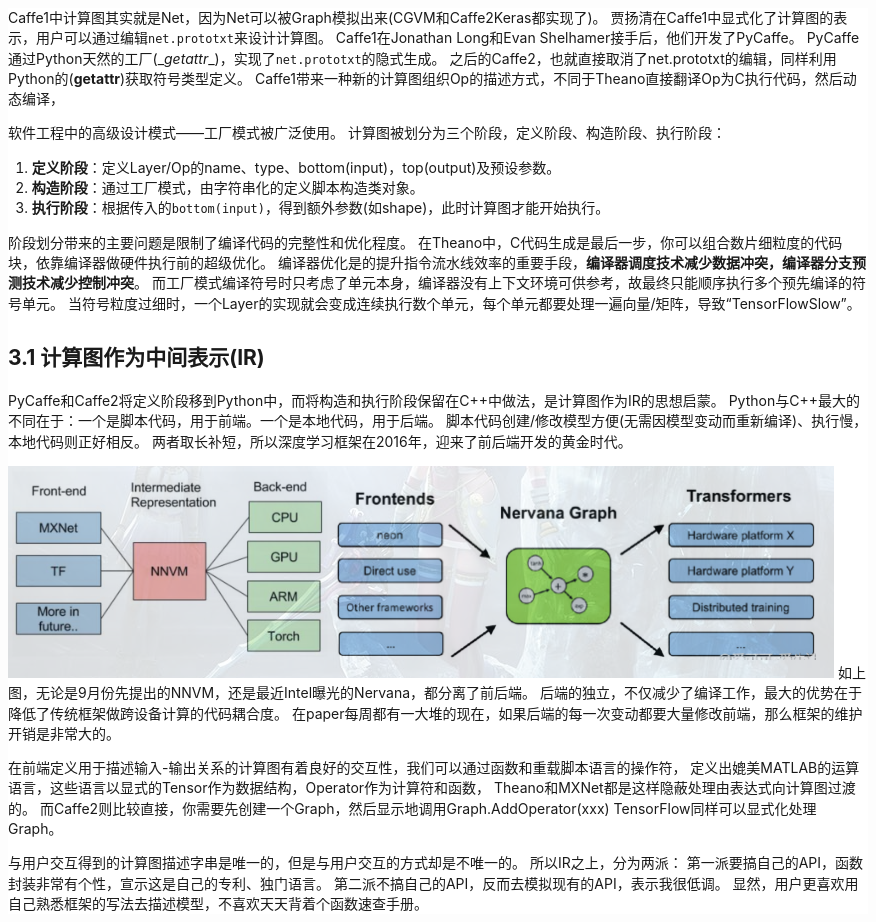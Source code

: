 Caffe1中计算图其实就是Net，因为Net可以被Graph模拟出来(CGVM和Caffe2Keras都实现了)。
贾扬清在Caffe1中显式化了计算图的表示，用户可以通过编辑`net.prototxt`来设计计算图。
Caffe1在Jonathan Long和Evan Shelhamer接手后，他们开发了PyCaffe。
PyCaffe通过Python天然的工厂(\__getattr__)，实现了`net.prototxt`的隐式生成。
之后的Caffe2，也就直接取消了net.prototxt的编辑，同样利用Python的(__getattr__)获取符号类型定义。
Caffe1带来一种新的计算图组织Op的描述方式，不同于Theano直接翻译Op为C执行代码，然后动态编译，

软件工程中的高级设计模式——工厂模式被广泛使用。
计算图被划分为三个阶段，定义阶段、构造阶段、执行阶段：
1. **定义阶段**：定义Layer/Op的name、type、bottom(input)，top(output)及预设参数。
2. **构造阶段**：通过工厂模式，由字符串化的定义脚本构造类对象。
3. **执行阶段**：根据传入的`bottom(input)`，得到额外参数(如shape)，此时计算图才能开始执行。

阶段划分带来的主要问题是限制了编译代码的完整性和优化程度。
在Theano中，C代码生成是最后一步，你可以组合数片细粒度的代码块，依靠编译器做硬件执行前的超级优化。
编译器优化是的提升指令流水线效率的重要手段，**编译器调度技术减少数据冲突，编译器分支预测技术减少控制冲突**。
而工厂模式编译符号时只考虑了单元本身，编译器没有上下文环境可供参考，故最终只能顺序执行多个预先编译的符号单元。
当符号粒度过细时，一个Layer的实现就会变成连续执行数个单元，每个单元都要处理一遍向量/矩阵，导致“TensorFlowSlow”。

## 3.1 计算图作为中间表示(IR)
PyCaffe和Caffe2将定义阶段移到Python中，而将构造和执行阶段保留在C++中做法，是计算图作为IR的思想启蒙。
Python与C++最大的不同在于：一个是脚本代码，用于前端。一个是本地代码，用于后端。
脚本代码创建/修改模型方便(无需因模型变动而重新编译)、执行慢，本地代码则正好相反。
两者取长补短，所以深度学习框架在2016年，迎来了前后端开发的黄金时代。

![](MarkdownImg/2020-03-27-15-36-28.png)
如上图，无论是9月份先提出的NNVM，还是最近Intel曝光的Nervana，都分离了前后端。
后端的独立，不仅减少了编译工作，最大的优势在于降低了传统框架做跨设备计算的代码耦合度。
在paper每周都有一大堆的现在，如果后端的每一次变动都要大量修改前端，那么框架的维护开销是非常大的。

在前端定义用于描述输入-输出关系的计算图有着良好的交互性，我们可以通过函数和重载脚本语言的操作符，
定义出媲美MATLAB的运算语言，这些语言以显式的Tensor作为数据结构，Operator作为计算符和函数，
Theano和MXNet都是这样隐蔽处理由表达式向计算图过渡的。
而Caffe2则比较直接，你需要先创建一个Graph，然后显示地调用Graph.AddOperator(xxx)
TensorFlow同样可以显式化处理Graph。

与用户交互得到的计算图描述字串是唯一的，但是与用户交互的方式却是不唯一的。
所以IR之上，分为两派：
第一派要搞自己的API，函数封装非常有个性，宣示这是自己的专利、独门语言。
第二派不搞自己的API，反而去模拟现有的API，表示我很低调。
显然，用户更喜欢用自己熟悉框架的写法去描述模型，不喜欢天天背着个函数速查手册。
